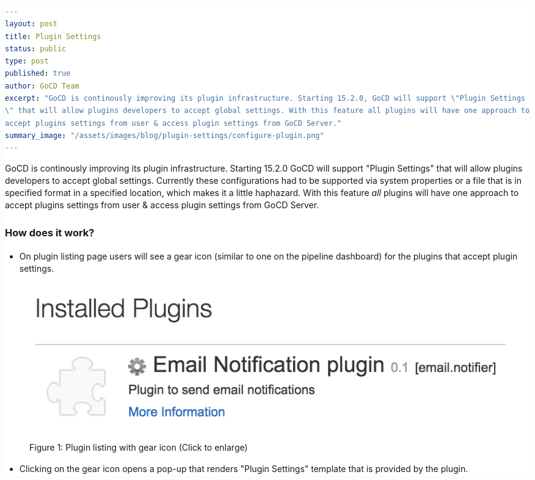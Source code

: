 ```yaml
---
layout: post
title: Plugin Settings
status: public
type: post
published: true
author: GoCD Team
excerpt: "GoCD is continously improving its plugin infrastructure. Starting 15.2.0, GoCD will support \"Plugin Settings\" that will allow plugins developers to accept global settings. With this feature all plugins will have one approach to accept plugins settings from user & access plugin settings from GoCD Server."
summary_image: "/assets/images/blog/plugin-settings/configure-plugin.png"
---
```


GoCD is continously improving its plugin infrastructure. Starting 15.2.0 GoCD will support "Plugin Settings" that will allow plugins developers to accept global settings. Currently these configurations had to be supported via system properties or a file that is in specified format in a specified location, which makes it a little haphazard. With this feature *all* plugins will have one approach to accept plugins settings from user & access plugin settings from GoCD Server.

### How does it work?

* On plugin listing page users will see a gear icon (similar to one on the pipeline dashboard) for the plugins that accept plugin settings.

<figure>
  <img src="/assets/images/blog/plugin-settings/list-plugin.png" class="has_border full_size"
    alt="Figure 1: GoCD - Plugin Listing" id="mature_ci_cd_setup" title="GoCD - Plugin Listing" />
  <figcaption>Figure 1: Plugin listing with gear icon <span class="click_to_enlarge">(Click to enlarge)</span></figcaption>
</figure>

* Clicking on the gear icon opens a pop-up that renders "Plugin Settings" template that is provided by the plugin.

<figure>